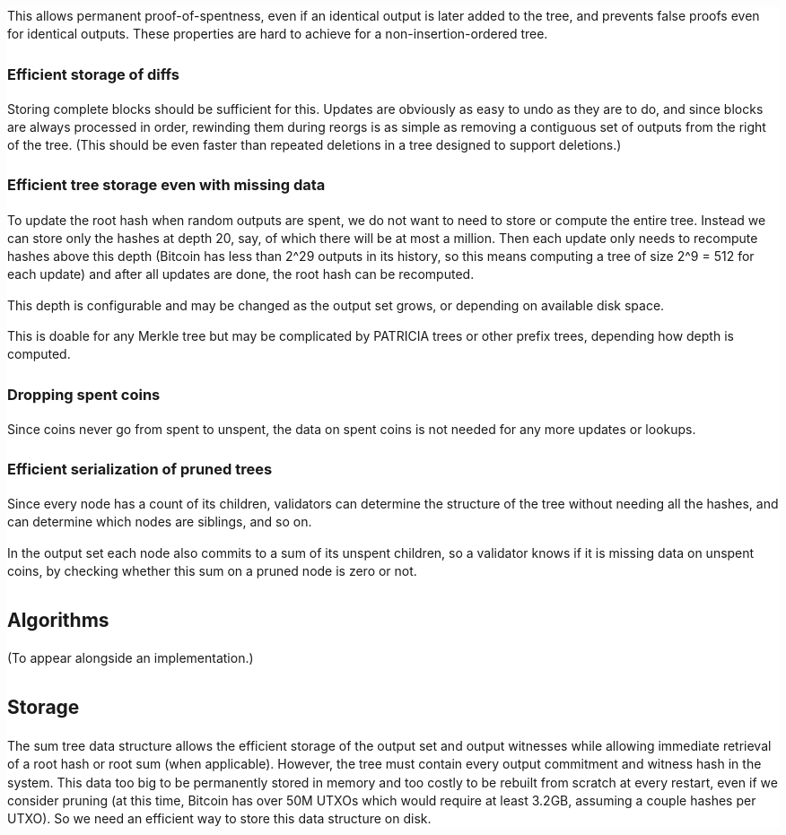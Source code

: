 This allows permanent proof-of-spentness, even if an identical output is later
added to the tree, and prevents false proofs even for identical outputs. These
properties are hard to achieve for a non-insertion-ordered tree.

### Efficient storage of diffs

Storing complete blocks should be sufficient for this. Updates are obviously
as easy to undo as they are to do, and since blocks are always processed in
order, rewinding them during reorgs is as simple as removing a contiguous
set of outputs from the right of the tree. (This should be even faster than
repeated deletions in a tree designed to support deletions.)

### Efficient tree storage even with missing data

To update the root hash when random outputs are spent, we do not want to need
to store or compute the entire tree. Instead we can store only the hashes at
depth 20, say, of which there will be at most a million. Then each update only
needs to recompute hashes above this depth (Bitcoin has less than 2^29 outputs
in its history, so this means computing a tree of size 2^9 = 512 for each update)
and after all updates are done, the root hash can be recomputed.

This depth is configurable and may be changed as the output set grows, or
depending on available disk space.

This is doable for any Merkle tree but may be complicated by PATRICIA trees or
other prefix trees, depending how depth is computed.

### Dropping spent coins

Since coins never go from spent to unspent, the data on spent coins is not needed
for any more updates or lookups.

### Efficient serialization of pruned trees

Since every node has a count of its children, validators can determine the
structure of the tree without needing all the hashes, and can determine which
nodes are siblings, and so on.

In the output set each node also commits to a sum of its unspent children, so
a validator knows if it is missing data on unspent coins, by checking whether
this sum on a pruned node is zero or not.


## Algorithms

(To appear alongside an implementation.)

## Storage

The sum tree data structure allows the efficient storage of the output set and
output witnesses while allowing immediate retrieval of a root hash or root sum
(when applicable). However, the tree must contain every output commitment and
witness hash in the system. This data too big to be permanently stored in
memory and too costly to be rebuilt from scratch at every restart, even if we
consider pruning (at this time, Bitcoin has over 50M UTXOs which would require
at least 3.2GB, assuming a couple hashes per UTXO). So we need an efficient way
to store this data structure on disk.
